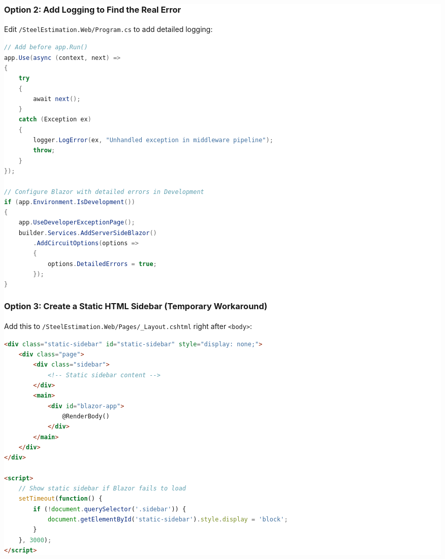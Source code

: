### Option 2: Add Logging to Find the Real Error

Edit `/SteelEstimation.Web/Program.cs` to add detailed logging:

```csharp
// Add before app.Run()
app.Use(async (context, next) =>
{
    try
    {
        await next();
    }
    catch (Exception ex)
    {
        logger.LogError(ex, "Unhandled exception in middleware pipeline");
        throw;
    }
});

// Configure Blazor with detailed errors in Development
if (app.Environment.IsDevelopment())
{
    app.UseDeveloperExceptionPage();
    builder.Services.AddServerSideBlazor()
        .AddCircuitOptions(options =>
        {
            options.DetailedErrors = true;
        });
}
```

### Option 3: Create a Static HTML Sidebar (Temporary Workaround)

Add this to `/SteelEstimation.Web/Pages/_Layout.cshtml` right after `<body>`:

```html
<div class="static-sidebar" id="static-sidebar" style="display: none;">
    <div class="page">
        <div class="sidebar">
            <!-- Static sidebar content -->
        </div>
        <main>
            <div id="blazor-app">
                @RenderBody()
            </div>
        </main>
    </div>
</div>

<script>
    // Show static sidebar if Blazor fails to load
    setTimeout(function() {
        if (!document.querySelector('.sidebar')) {
            document.getElementById('static-sidebar').style.display = 'block';
        }
    }, 3000);
</script>
```
